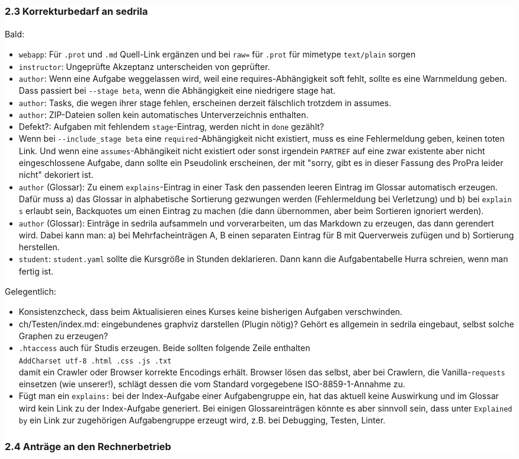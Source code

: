 ### 2.3 Korrekturbedarf an sedrila


Bald:


- `webapp`: Für `.prot` und `.md` Quell-Link ergänzen und bei `raw=` für `.prot` für
  mimetype `text/plain` sorgen
- `instructor`: Ungeprüfte Akzeptanz unterscheiden von geprüfter.
- `author`: Wenn eine Aufgabe weggelassen wird, weil eine requires-Abhängigkeit soft fehlt,
  sollte es eine Warnmeldung geben. Dass passiert bei `--stage beta`, wenn die Abhängigkeit
  eine niedrigere stage hat.
- `author`: Tasks, die wegen ihrer stage fehlen, erscheinen derzeit fälschlich trotzdem in assumes.
- `author`: ZIP-Dateien sollen kein automatisches Unterverzeichnis enthalten.
- Defekt?: Aufgaben mit fehlendem `stage`-Eintrag, werden nicht in `done` gezählt?
- Wenn bei `--include_stage beta` eine `required`-Abhängigkeit nicht existiert,
  muss es eine Fehlermeldung geben, keinen toten Link.
  Und wenn eine `assumes`-Abhängikeit nicht existiert oder sonst irgendein `PARTREF`
  auf eine zwar existente aber nicht eingeschlossene Aufgabe, dann sollte ein Pseudolink
  erscheinen, der mit "sorry, gibt es in dieser Fassung des ProPra leider nicht" dekoriert ist.
- `author` (Glossar): Zu einem `explains`-Eintrag in einer Task den passenden leeren Eintrag im
  Glossar automatisch erzeugen.
  Dafür muss a) das Glossar in alphabetische Sortierung gezwungen werden (Fehlermeldung bei Verletzung) und
  b) bei `explains` erlaubt sein, Backquotes um einen Eintrag zu machen (die dann übernommen, aber beim
  Sortieren ignoriert werden).
- `author` (Glossar): Einträge in sedrila aufsammeln und vorverarbeiten, um das Markdown zu erzeugen,
  das dann gerendert wird. Dabei kann man: a) bei Mehrfacheinträgen A, B einen separaten Eintrag
  für B mit Querverweis zufügen und b) Sortierung herstellen.
- `student`: `student.yaml` sollte die Kursgröße in Stunden deklarieren.
  Dann kann die Aufgabentabelle Hurra schreien, wenn man fertig ist.


Gelegentlich:
- Konsistenzcheck, dass beim Aktualisieren eines Kurses keine bisherigen Aufgaben
  verschwinden.
- ch/Testen/index.md: eingebundenes graphviz darstellen (Plugin nötig)?
  Gehört es allgemein in sedrila eingebaut, selbst solche Graphen zu erzeugen?
- `.htaccess` auch für Studis erzeugen. Beide sollten folgende Zeile enthalten  
  `AddCharset utf-8 .html .css .js .txt`  
  damit ein Crawler oder Browser korrekte Encodings erhält.
  Browser lösen das selbst, aber bei Crawlern, die Vanilla-`requests` einsetzen (wie unserer!),
  schlägt dessen die vom Standard vorgegebene ISO-8859-1-Annahme zu.
- Fügt man ein `explains:` bei der Index-Aufgabe einer Aufgabengruppe ein, hat das aktuell
  keine Auswirkung und im Glossar wird kein Link zu der Index-Aufgabe generiert. Bei einigen
  Glossareinträgen könnte es aber sinnvoll sein, dass unter `Explained by` ein Link zur
  zugehörigen Aufgabengruppe erzeugt wird, z.B. bei Debugging, Testen, Linter.




### 2.4 Anträge an den Rechnerbetrieb
